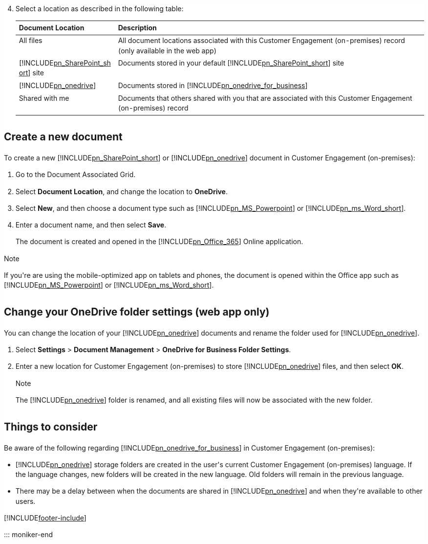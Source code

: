 4. Select a location as described in the following table:  


   |                            Document Location                             |                                                                  Description                                                                   |
   |--------------------------------------------------------------------------|------------------------------------------------------------------------------------------------------------------------------------------------|
   |                                All files                                 | All document locations associated with this Customer Engagement (on-premises) record (only available in the web app) |
   | [!INCLUDE[pn_SharePoint_short](../includes/pn-sharepoint-short.md)] site |                   Documents stored in your default [!INCLUDE[pn_SharePoint_short](../includes/pn-sharepoint-short.md)] site                    |
   |           [!INCLUDE[pn_onedrive](../includes/pn-onedrive.md)]            |                       Documents stored in [!INCLUDE[pn_onedrive_for_business](../includes/pn-onedrive-for-business.md)]                        |
   |                              Shared with me                              |     Documents that others shared with you that are associated with this Customer Engagement (on-premises) record     |

## Create a new document  
 To create a new [!INCLUDE[pn_SharePoint_short](../includes/pn-sharepoint-short.md)] or [!INCLUDE[pn_onedrive](../includes/pn-onedrive.md)] document in Customer Engagement (on-premises):  

1. Go to the Document Associated Grid.  

2. Select **Document Location**, and change the location to **OneDrive**.

3. Select **New**, and then choose a document type such as [!INCLUDE[pn_MS_Powerpoint](../includes/pn-ms-powerpoint.md)] or [!INCLUDE[pn_ms_Word_short](../includes/pn-ms-word-short.md)].  

4. Enter a document name, and then select **Save**.  

   The document is created and opened in the [!INCLUDE[pn_Office_365](../includes/pn-office-365.md)] Online application.  


> [!NOTE]
> If you're are using the mobile-optimized app on tablets and phones, the document is opened within the Office app such as [!INCLUDE[pn_MS_Powerpoint](../includes/pn-ms-powerpoint.md)] or [!INCLUDE[pn_ms_Word_short](../includes/pn-ms-word-short.md)].

## Change your OneDrive folder settings (web app only)
 You can change the location of your [!INCLUDE[pn_onedrive](../includes/pn-onedrive.md)] documents and rename the folder used for [!INCLUDE[pn_onedrive](../includes/pn-onedrive.md)].  

1. Select **Settings** > **Document Management** > **OneDrive for Business Folder Settings**.  

2. Enter a new location for Customer Engagement (on-premises) to store [!INCLUDE[pn_onedrive](../includes/pn-onedrive.md)] files, and then select **OK**.  

   > [!NOTE]
   >  The [!INCLUDE[pn_onedrive](../includes/pn-onedrive.md)] folder is renamed, and all existing files will now be associated with the new folder.  

## Things to consider  
 Be aware of the following regarding [!INCLUDE[pn_onedrive_for_business](../includes/pn-onedrive-for-business.md)] in Customer Engagement (on-premises):  

- [!INCLUDE[pn_onedrive](../includes/pn-onedrive.md)] storage folders are created in the user's current Customer Engagement (on-premises) language. If the language changes, new folders will be created in the new language. Old folders will remain in the previous language.  

- There may be a delay between when the documents are shared in [!INCLUDE[pn_onedrive](../includes/pn-onedrive.md)] and when they're available to other users.  




[!INCLUDE[footer-include](../../../includes/footer-banner.md)]

::: moniker-end
